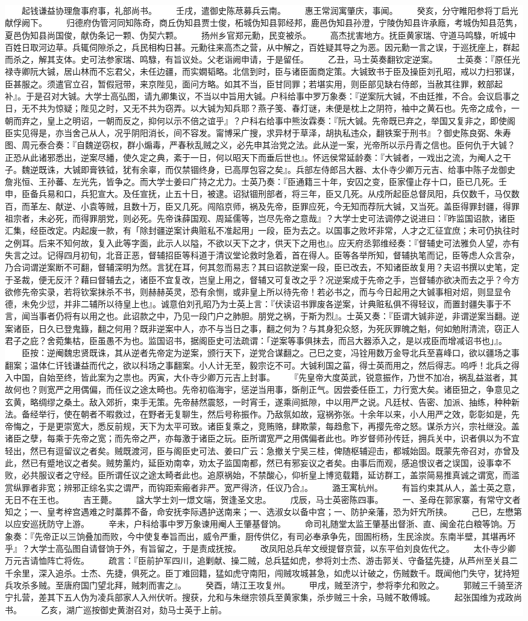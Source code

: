 　　起钱谦益协理詹事府事，礼部尚书。
　　壬戌，遣御史陈荩募兵云南。
　　惠王常润寓肇庆，事闻。
　　癸亥，分守睢阳参将丁启光献俘阙下。
　　归德府伪管河同知陈奇，商丘伪知县贾士俊，柘城伪知县郭经邦，鹿邑伪知县孙澄，宁陵伪知县许承廕，考城伪知县范隽，夏邑伪知县尚国俊，献伪条记一颗、伪契六颗。
　　扬州乡官郑元勳，民变被杀。
　　高杰扰害地方。抚臣黄家瑞、守道马鸣騄，听城中百姓日取河边草。兵辄伺隙杀之，兵民相构日甚。元勳往来高杰之营，从中解之，百姓疑其导之为恶。因元勳一言之误，于巡抚座上，群起而杀之，解其支体。史可法参家瑞、鸣騄，有旨议处。父老诣阙申请，于是留任。
　　乙丑，马士英奏翻钦定逆案。
　　士英奏：『原任光禄寺卿阮大铖，居山林而不忘君父，未任边疆，而实嫺韬略。北信到时，臣与诸臣面商定策。大铖致书于臣及操臣刘孔昭，戒以力扫邪谋，臣甚服之。须遣官立召，暂假冠带，来京陛见，面问方略。如其不当，臣甘同罪；若堪实用，则臣部见缺右侍郎，当赦其往罪，敕部起补』。于是召对大铖。大学士高弘图，请九卿集议，不当以中旨用大铖。户科给事中罗万象奏：『逆案阮大铖，不由廷推，不合。会议启事之日，无不共为惊疑；陛见之时，又无不共为窃弄。以大铖为知兵耶？燕子笺、春灯谜，未便是枕上之阴符，袖中之黄石也。先帝之成令，一朝而弃之，皇上之明诏，一朝而反之，抑何以示不倍之谊乎』？户科右给事中熊汝霖奏：『阮大铖。先帝既已弃之，举国又复非之，即使阁臣实见得是，亦当舍己从人，况乎阴阳消长，间不容发。甯博采广搜，求异材于草泽，胡执私违众，翻铁案于刑书』？御史陈良弼、朱寿图、周元泰合奏：『自魏逆窃权，群小煽毒，严春秋乱贼之义，必先申其治党之法。此从逆一案，光帝所以示丹青之信也。臣何仇于大铖？正恐从此诸邪悉出，逆案尽繙，使久定之典，紊于一日，何以昭天下而垂后世也』。怀远侯常延龄奏：『大铖者，一戏出之流，为阉人之干子。魏逆既诛，大铖即膏铁钺，犹有余辜，而仅禁锢终身，已高厚包容之矣』。兵部左侍郎吕大器、太仆寺少卿万元吉、给事中陈子龙御史詹兆恒、王孙蕃、左光先，皆争之。而大学士姜曰广持之尤力。士英乃奏：『臣通籍三十年，安囚之变，臣家僮止存十口，臣已几死。壬申，臣备兵易和口，兵犯宣大。及任宣抚，止五十日，被逮。诏狱锢刑部者，将三年，臣又几死。从戍所起臣总督凤阳，兵仅数千，马仅数百，而革左、献逆、小袁等贼，且数十万，臣又几死。闯陷京师，祸及先帝，臣罪应死，今无知而荐阮大铖，又当死。盖臣得罪封疆，得罪祖宗者，未必死，而得罪朋党，则必死。先帝诛薛国观、周延儒等，岂尽先帝之意哉』？大学士史可法调停之说进曰：『昨监国诏款，诸臣汇集，经臣改定。内起废一款，有「除封疆逆案计典赃私不准起用」一段，臣为去之。以国事之败坏非常，人才之汇征宜庶；未可仍执往时之例耳。后来不知何故，复入此等字面，此示人以隘，不欲以天下之才，供天下之用也』。应天府丞郭维经奏：『督辅史可法雅负人望，亦有失言之过。记得四月初旬，北音正恶，督辅招臣等科道于清议堂论救时急着，首在得人。臣等各举所知，督辅执笔而记，臣等虑人众言杂，乃合词谓逆案断不可翻，督辅深明为然。言犹在耳，何其忽而易志？其曰诏款逆案一段，臣已改去，不知诸臣故复用？夫诏书撰以史笔，定于圣裁，便无反汗？藉曰督辅去之，诸臣不宜复改，岂皇上用之，督辅又可复改之乎？况逆案成于先帝之手，岂督辅亦欲决而去之乎？今方欲修先帝实录，若将钦案抹杀不书，则赫赫英灵，恐有余恻，或非皇上所以待先帝！若必书之，而与今日起用之大铖事相对炤，则显显令德，未免少愆，并非二辅所以待皇上也』。诚意伯刘孔昭乃为士英上言：『伏读诏书罪废各逆案，计典赃私俱不得轻议，而置封疆失事于不言，闻当事者仍将有以用之也。此诏款之中，乃见一段门户之肺胆。朋党之祸，于斯为烈』。士英又奏：『臣谓大铖非逆，非谓逆案当翻。逆案诸臣，日久已登鬼籙，翻之何用？既非逆案中人，亦不与当日之事，翻之何为？与其身犯众怒，为死灰罪魄之魁，何如勉附清流，窃正人君子之庇？舍菀集枯，臣虽愚不为也。监国诏书，据阁臣史可法疏谓：「逆案等事俱抹去，而吕大器添入之，是以戎臣而增减诏书也」』。
　　臣按：逆阉魏忠贤既诛，其从逆者先帝定为逆案，颁行天下，逆党合谋翻之。己巳之变，冯铨用数万金导北兵至喜峰口，欲以疆场之事翻案；温体仁讦钱谦益而代之，欲以科场之事翻案。小人计无至，毅宗讫不可。大铖利国之菑，得士英而用之，然后得志。呜呼！北兵之得入中国，自始至终，皆此案为之祟也。丙寅，大仆寺少卿万元吉上封事。
　　『先皇帝大度英武，锐意振作，乃世不加冶，祸乱益滋者，其故何也？则宽严之用偶偏，而任议之途太畸也。先帝初临海宇，惩逆当用事，斲削正气。因尝委任臣工，力行宽大矣。诸臣狃之，争意见之玄黄，略绸缪之桑土。敌入郊折，束手无策。先帝赫然震怒，一时宵壬，遂乘间抵隙，中以用严之说。凡廷杖、告密、加派、抽练，种种新法。备经举行，使在朝者不暇救过，在野者无复聊生，然后号称振作。乃敌氛如故，寇祸弥张。十余年以来，小人用严之效，彰彰如是，先帝悔之，于是更崇宽大，悉反前规，天下为太平可致。诸臣复乘之，竞贿赂，肆欺蒙，每趋愈下，再撄先帝之怒。谋杀方兴，宗社继没。盖诸臣之孽，每乘于先帝之宽；而先帝之严，亦每激于诸臣之玩。臣所谓宽严之用偶偏者此也。昨岁督师孙传廷，拥兵关中，识者俱以为不宜轻出，然已有逗留议之者矣。贼既渡河，臣与阁臣史可法、姜曰广云：急撤关宁吴三桂，俾随枢辅迎击，都城始固。既蒙先帝召对，亦曾及此，然已有蹙地议之者矣。贼势薰灼，延臣劝南幸，劝太子监国南都，然已有邪妄议之者矣。由事后而观，感追恨议者之误国，设事幸不败，必共服议者之守经。臣所谓任议之途太畸者此也。追原祸始，不禁酸心，仰祈皇上博览载籍，延访群工，盖崇简易推真诚之谓宽，而滥赏纵罪者非宽；辨邪正综名实之谓严，而钩距索瘢者非严。宽严得济，任议乃合』。
　　潞王寓杭州。
　　有旨约束其从人，盖士英之意，无日不在王也。
　　吉王薨。
　　諡大学士刘一燝文端，贺逢圣文忠。
　　戊辰，马士英密陈四事。
　　一、圣母在郭家寨，有常守文者知之；一、皇考梓宫遇难之时藁葬不备，命安抚李际遇护送南来；一、选淑女以备中宫；一、防护亲藩，恐为奸宄所挟。
　　己巳，左懋第以应安巡抚防守上游。
　　辛未，户科给事中罗万象谏用阉人王肇基督饷。
　　命司礼随堂太监王肇基出督浙、直、闽金花白粮等饷。万象奏：『先帝正以三饷叠加而败，今中使复奉旨而出，威令严重，厨传供亿，有司必奉承争先，囹圄桁杨，生民涂炭。东南半壁，其堪再坏乎』？大学士高弘图自请督饷于外，有旨留之，于是责成抚按。
　　改凤阳总兵牟文绶提督京营，以东平伯刘良佐代之。
　　太仆寺少卿万元吉请恤阵亡将佐。
　　疏言：『臣前护军四川，追剿献、操二贼，总兵猛如虎，参将刘士杰、游击郭关、守备猛先捷，从芦州至关县二千余里，深入追杀。士杰、先捷，俱死之。臣丁难回籍，猛如虎守南阳，闯贼攻城甚急，如虎以计破之，伤贼数千。既闻他门失守，犹持短兵攻杀多贼。至唐府国门望北拜，贼刺而害之』。
　　癸酉，靖江王攻复州。
　　甲戌，贼至济宁，参将李允和败之。
　　郭贼三千骑至济宁扎营，差其下五人伪为凌兵部家人入州伏听。搜获，允和与朱继宗领兵至黄家集，杀步贼三十余，马贼不敢傅城。
　　起张国维为戎政尚书。
　　乙亥，湖广巡按御史黄澍召对，劾马士英于上前。